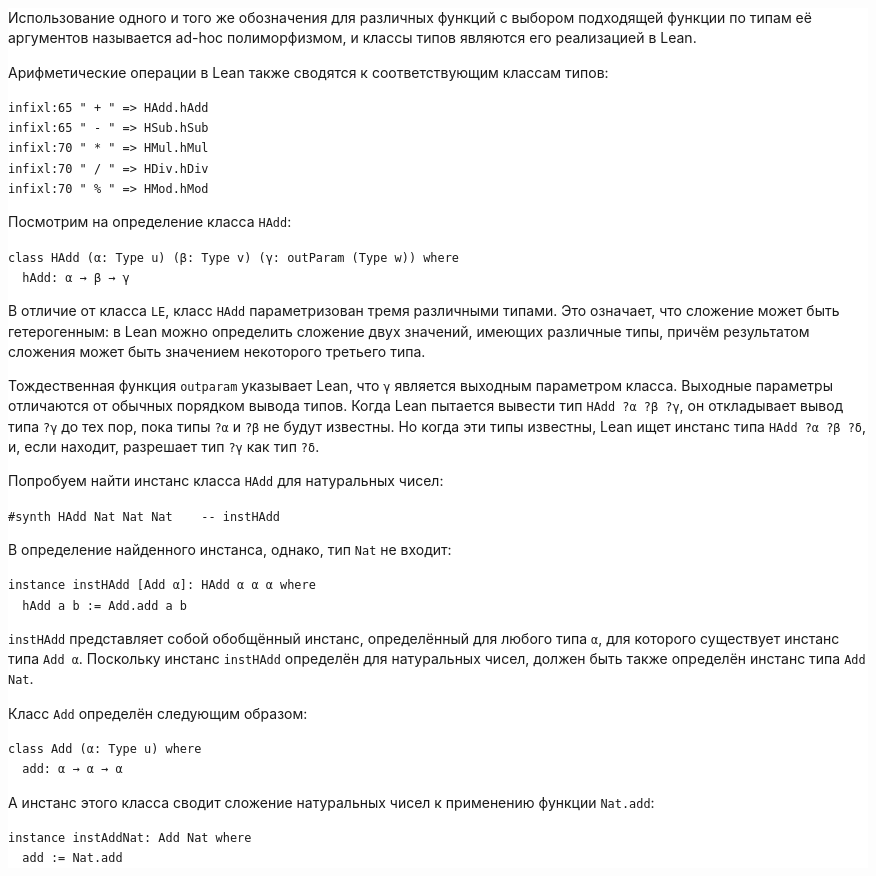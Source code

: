 Использование одного и того же обозначения для различных функций с выбором подходящей функции по типам её аргументов называется ad-hoc полиморфизмом, и классы типов являются его реализацией в Lean.

Арифметические операции в Lean также сводятся к соответствующим классам типов:

```lean
infixl:65 " + " => HAdd.hAdd
infixl:65 " - " => HSub.hSub
infixl:70 " * " => HMul.hMul
infixl:70 " / " => HDiv.hDiv
infixl:70 " % " => HMod.hMod
```

Посмотрим на определение класса `HAdd`:

```lean
class HAdd (α: Type u) (β: Type v) (γ: outParam (Type w)) where
  hAdd: α → β → γ
```

В отличие от класса `LE`, класс `HAdd` параметризован тремя различными типами. Это означает, что сложение может быть гетерогенным: в Lean можно определить сложение двух значений, имеющих различные типы, причём результатом сложения может быть значением некоторого третьего типа.

Тождественная функция `outparam` указывает Lean, что `γ` является выходным параметром класса. Выходные параметры отличаются от обычных порядком вывода типов. Когда Lean пытается вывести тип `HAdd ?α ?β ?γ`, он откладывает вывод типа `?γ` до тех пор, пока типы `?α` и `?β` не будут известны. Но когда эти типы известны, Lean ищет инстанс типа `HAdd ?α ?β ?δ`, и, если находит, разрешает тип `?γ` как тип `?δ`.

Попробуем найти инстанс класса `HAdd` для натуральных чисел:

```lean
#synth HAdd Nat Nat Nat    -- instHAdd
```

В определение найденного инстанса, однако, тип `Nat` не входит:

```lean
instance instHAdd [Add α]: HAdd α α α where
  hAdd a b := Add.add a b
```

`instHAdd` представляет собой обобщённый инстанс, определённый для любого типа `α`, для которого существует инстанс типа `Add α`. Поскольку инстанс `instHAdd` определён для натуральных чисел, должен быть также определён инстанс типа `Add Nat`.

Класс `Add` определён следующим образом:

```lean
class Add (α: Type u) where
  add: α → α → α
```

А инстанс этого класса сводит сложение натуральных чисел к применению функции `Nat.add`:

```lean
instance instAddNat: Add Nat where
  add := Nat.add
```


[^pm]: На самом деле, конечно, в Principia Mathematica доказывается нечто другое. Подробнее на эту тему см. https://blog.plover.com/math/PM.html.
[^nolz]: Автор нашёл это доказательство с помощью `#reduce not_one_le_zero`, когда эта лемма доказывалась с помощью `exists_of_le`.